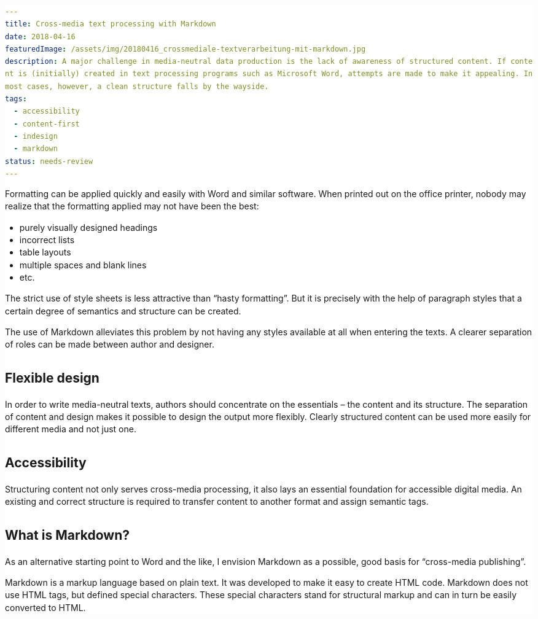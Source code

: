 ```yaml
---
title: Cross-media text processing with Markdown
date: 2018-04-16
featuredImage: /assets/img/20180416_crossmediale-textverarbeitung-mit-markdown.jpg
description: A major challenge in media-neutral data production is the lack of awareness of structured content. If content is (initially) created in text processing programs such as Microsoft Word, attempts are made to make it appealing. In most cases, however, a clean structure falls by the wayside.
tags:
  - accessibility
  - content-first
  - indesign
  - markdown
status: needs-review
---
```

Formatting can be applied quickly and easily with Word and similar software. When printed out on the office printer, nobody may realize that the formatting applied may not have been the best:

- purely visually designed headings
- incorrect lists
- table layouts
- multiple spaces and blank lines
- etc.

The strict use of style sheets is less attractive than “hasty formatting”. But it is precisely with the help of paragraph styles that a certain degree of semantics and structure can be created.

The use of Markdown alleviates this problem by not having any styles available at all when entering the texts. A clearer separation of roles can be made between author and designer.

## Flexible design

In order to write media-neutral texts, authors should concentrate on the essentials – the content and its structure. The separation of content and design makes it possible to design the output more flexibly. Clearly structured content can be used more easily for different media and not just one.

## Accessibility

Structuring content not only serves cross-media processing, it also lays an essential foundation for accessible digital media. An existing and correct structure is required to transfer content to another format and assign semantic tags.

## What is Markdown?

As an alternative starting point to Word and the like, I envision Markdown as a possible, good basis for “cross-media publishing”.

Markdown is a markup language based on plain text. It was developed to make it easy to create HTML code. Markdown does not use HTML tags, but defined special characters. These special characters stand for structural markup and can in turn be easily converted to HTML.
